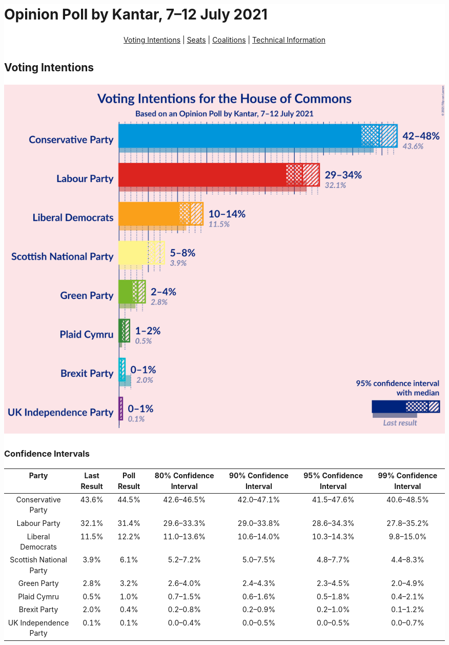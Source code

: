 # Opinion Poll by Kantar, 7–12 July 2021

<p align="center"><a href="#voting-intentions">Voting Intentions</a> | <a href="#seats">Seats</a> | <a href="#coalitions">Coalitions</a> | <a href="#technical-information">Technical Information</a></p>

## Voting Intentions

![Graph with voting intentions not yet produced](2021-07-12-Kantar.png "Voting Intentions")

### Confidence Intervals

| Party | Last Result | Poll Result | 80% Confidence Interval | 90% Confidence Interval | 95% Confidence Interval | 99% Confidence Interval |
|:-----:|:-----------:|:-----------:|:-----------------------:|:-----------------------:|:-----------------------:|:-----------------------:|
| Conservative Party | 43.6% | 44.5% | 42.6–46.5% |42.0–47.1% |41.5–47.6% |40.6–48.5% |
| Labour Party | 32.1% | 31.4% | 29.6–33.3% |29.0–33.8% |28.6–34.3% |27.8–35.2% |
| Liberal Democrats | 11.5% | 12.2% | 11.0–13.6% |10.6–14.0% |10.3–14.3% |9.8–15.0% |
| Scottish National Party | 3.9% | 6.1% | 5.2–7.2% |5.0–7.5% |4.8–7.7% |4.4–8.3% |
| Green Party | 2.8% | 3.2% | 2.6–4.0% |2.4–4.3% |2.3–4.5% |2.0–4.9% |
| Plaid Cymru | 0.5% | 1.0% | 0.7–1.5% |0.6–1.6% |0.5–1.8% |0.4–2.1% |
| Brexit Party | 2.0% | 0.4% | 0.2–0.8% |0.2–0.9% |0.2–1.0% |0.1–1.2% |
| UK Independence Party | 0.1% | 0.1% | 0.0–0.4% |0.0–0.5% |0.0–0.5% |0.0–0.7% |
